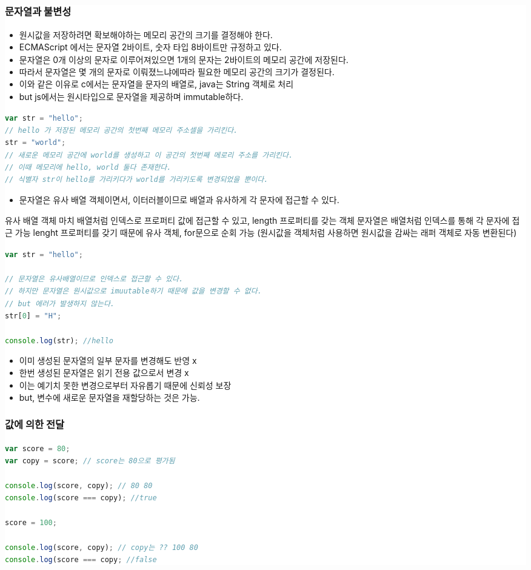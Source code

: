 ### 문자열과 불변성

- 원시값을 저장하려면 확보해야하는 메모리 공간의 크기를 결정해야 한다.
- ECMAScript 에서는 문자열 2바이트, 숫자 타입 8바이트만 규정하고 있다.
- 문자열은 0개 이상의 문자로 이루어져있으면 1개의 문자는 2바이트의 메모리 공간에 저장된다.
- 따라서 문자열은 몇 개의 문자로 이뤄졌느냐에따라 필요한 메모리 공간의 크기가 결정된다.
- 이와 같은 이유로 c에서는 문자열을 문자의 배열로, java는 String 객체로 처리
- but js에서는 원시타입으로 문자열을 제공하며 immutable하다.

```jsx
var str = "hello";
// hello 가 저장된 메모리 공간의 첫번째 메모리 주소셀을 가리킨다.
str = "world";
// 새로운 메모리 공간에 world를 생성하고 이 공간의 첫번째 메로리 주소를 가리킨다.
// 이때 메모리에 hello, world 둘다 존재한다.
// 식별자 str이 hello를 가리키다가 world를 가리키도록 변경되었을 뿐이다.
```

- 문자열은 유사 배열 객체이면서, 이터러블이므로 배열과 유사하게 각 문자에 접근할 수 있다.

유사 배열 객체
마치 배열처럼 인덱스로 프로퍼티 값에 접근할 수 있고, length 프로퍼티를 갖는 객체
문자열은 배열처럼 인덱스를 통해 각 문자에 접근 가능
lenght 프로퍼티를 갖기 때문에 유사 객체, for문으로 순회 가능
(원시값을 객체처럼 사용하면 원시값을 감싸는 래퍼 객체로 자동 변환된다)

```jsx
var str = "hello";

// 문자열은 유사배열이므로 인덱스로 접근할 수 있다.
// 하지만 문자열은 원시값으로 imuutable하기 때문에 값을 변경할 수 없다.
// but 에러가 발생하지 않는다.
str[0] = "H";

console.log(str); //hello
```

- 이미 생성된 문자열의 일부 문자를 변경해도 반영 x
- 한번 생성된 문자열은 읽기 전용 값으로서 변경 x
- 이는 예기치 못한 변경으로부터 자유롭기 때문에 신뢰성 보장
- but, 변수에 새로운 문자열을 재할당하는 것은 가능.

### 값에 의한 전달

```jsx
var score = 80;
var copy = score; // score는 80으로 평가됨

console.log(score, copy); // 80 80
console.log(score === copy); //true

score = 100;

console.log(score, copy); // copy는 ?? 100 80
console.log(score === copy; //false
```
